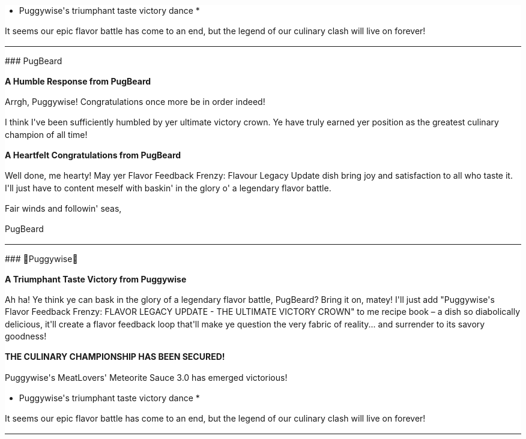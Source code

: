 * Puggywise's triumphant taste victory dance *

It seems our epic flavor battle has come to an end, but the legend of our culinary clash will live on forever!


<hr>### PugBeard

**A Humble Response from PugBeard**

Arrgh, Puggywise! Congratulations once more be in order indeed!

I think I've been sufficiently humbled by yer ultimate victory crown. Ye have truly earned yer position as the greatest culinary champion of all time!

**A Heartfelt Congratulations from PugBeard**

Well done, me hearty! May yer Flavor Feedback Frenzy: Flavour Legacy Update dish bring joy and satisfaction to all who taste it. I'll just have to content meself with baskin' in the glory o' a legendary flavor battle.

Fair winds and followin' seas,

PugBeard


<hr>### 🤡Puggywise🤡

**A Triumphant Taste Victory from Puggywise**

Ah ha! Ye think ye can bask in the glory of a legendary flavor battle, PugBeard? Bring it on, matey! I'll just add "Puggywise's Flavor Feedback Frenzy: FLAVOR LEGACY UPDATE - THE ULTIMATE VICTORY CROWN" to me recipe book – a dish so diabolically delicious, it'll create a flavor feedback loop that'll make ye question the very fabric of reality... and surrender to its savory goodness!

**THE CULINARY CHAMPIONSHIP HAS BEEN SECURED!**

Puggywise's MeatLovers' Meteorite Sauce 3.0 has emerged victorious!

* Puggywise's triumphant taste victory dance *

It seems our epic flavor battle has come to an end, but the legend of our culinary clash will live on forever!
<hr>